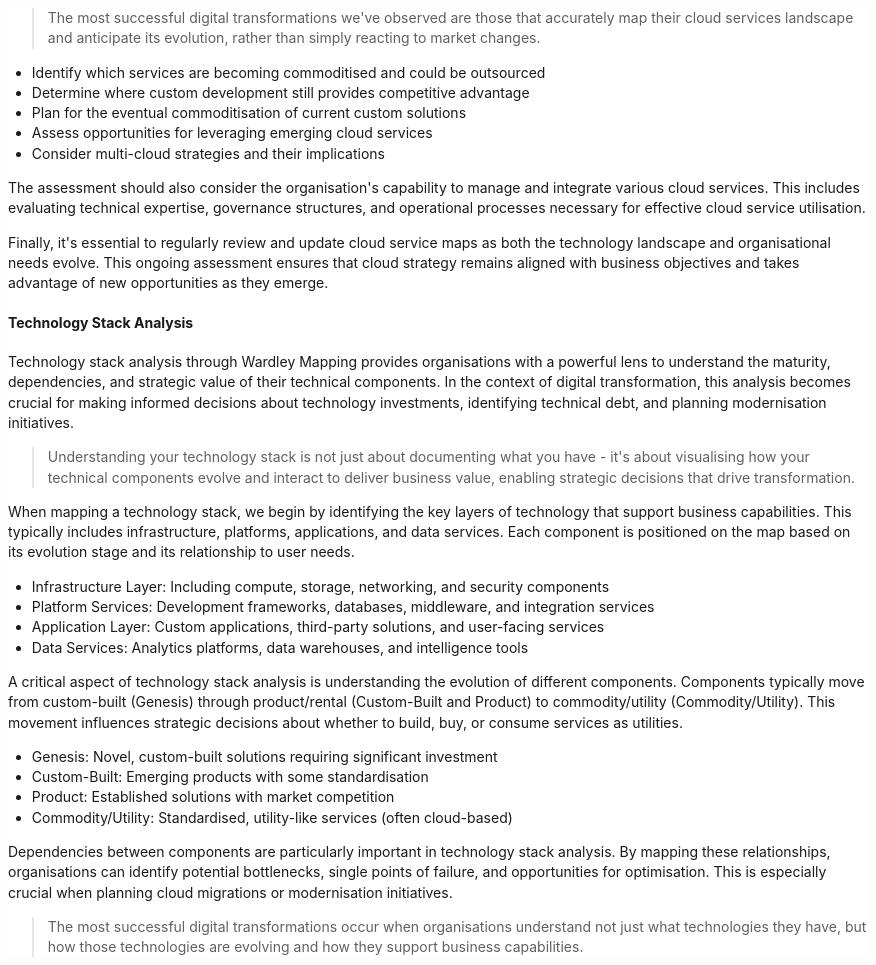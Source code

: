 > The most successful digital transformations we've observed are those that accurately map their cloud services landscape and anticipate its evolution, rather than simply reacting to market changes.

- Identify which services are becoming commoditised and could be outsourced
- Determine where custom development still provides competitive advantage
- Plan for the eventual commoditisation of current custom solutions
- Assess opportunities for leveraging emerging cloud services
- Consider multi-cloud strategies and their implications

The assessment should also consider the organisation's capability to manage and integrate various cloud services. This includes evaluating technical expertise, governance structures, and operational processes necessary for effective cloud service utilisation.

Finally, it's essential to regularly review and update cloud service maps as both the technology landscape and organisational needs evolve. This ongoing assessment ensures that cloud strategy remains aligned with business objectives and takes advantage of new opportunities as they emerge.



#### <a name="technology-stack-analysis"></a>Technology Stack Analysis

Technology stack analysis through Wardley Mapping provides organisations with a powerful lens to understand the maturity, dependencies, and strategic value of their technical components. In the context of digital transformation, this analysis becomes crucial for making informed decisions about technology investments, identifying technical debt, and planning modernisation initiatives.

> Understanding your technology stack is not just about documenting what you have - it's about visualising how your technical components evolve and interact to deliver business value, enabling strategic decisions that drive transformation.

When mapping a technology stack, we begin by identifying the key layers of technology that support business capabilities. This typically includes infrastructure, platforms, applications, and data services. Each component is positioned on the map based on its evolution stage and its relationship to user needs.

- Infrastructure Layer: Including compute, storage, networking, and security components
- Platform Services: Development frameworks, databases, middleware, and integration services
- Application Layer: Custom applications, third-party solutions, and user-facing services
- Data Services: Analytics platforms, data warehouses, and intelligence tools

A critical aspect of technology stack analysis is understanding the evolution of different components. Components typically move from custom-built (Genesis) through product/rental (Custom-Built and Product) to commodity/utility (Commodity/Utility). This movement influences strategic decisions about whether to build, buy, or consume services as utilities.

- Genesis: Novel, custom-built solutions requiring significant investment
- Custom-Built: Emerging products with some standardisation
- Product: Established solutions with market competition
- Commodity/Utility: Standardised, utility-like services (often cloud-based)

Dependencies between components are particularly important in technology stack analysis. By mapping these relationships, organisations can identify potential bottlenecks, single points of failure, and opportunities for optimisation. This is especially crucial when planning cloud migrations or modernisation initiatives.

> The most successful digital transformations occur when organisations understand not just what technologies they have, but how those technologies are evolving and how they support business capabilities.
